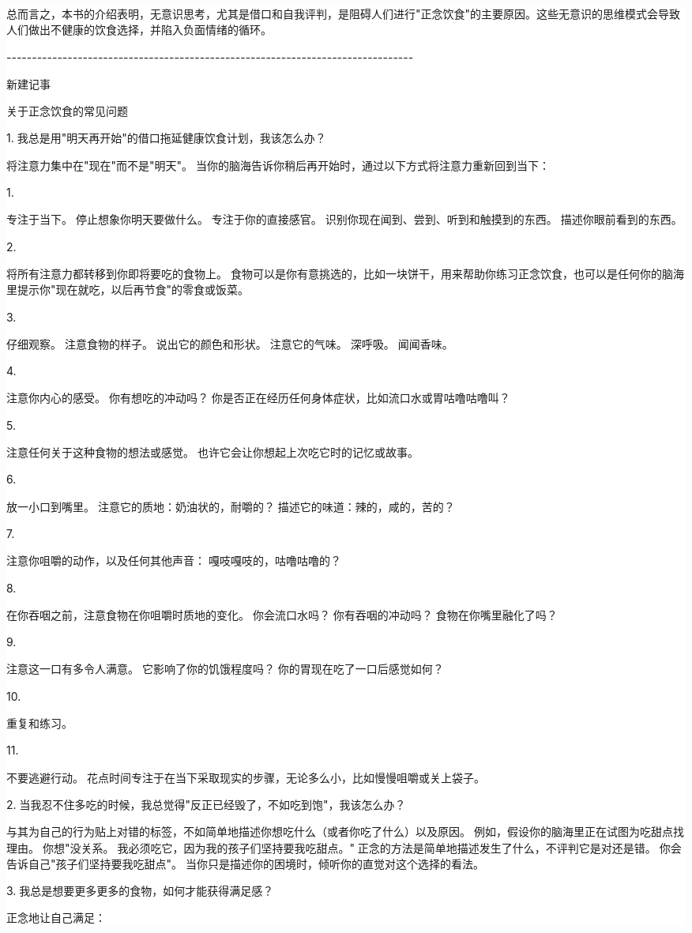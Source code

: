 总而言之，本书的介绍表明，无意识思考，尤其是借口和自我评判，是阻碍人们进行&quot;正念饮食&quot;的主要原因。这些无意识的思维模式会导致人们做出不健康的饮食选择，并陷入负面情绪的循环。

\--------------------------------------------------------------------------------

新建记事

关于正念饮食的常见问题

1\. 我总是用&quot;明天再开始&quot;的借口拖延健康饮食计划，我该怎么办？

将注意力集中在&quot;现在&quot;而不是&quot;明天&quot;。 当你的脑海告诉你稍后再开始时，通过以下方式将注意力重新回到当下：

1\.

专注于当下。 停止想象你明天要做什么。 专注于你的直接感官。 识别你现在闻到、尝到、听到和触摸到的东西。 描述你眼前看到的东西。

2\.

将所有注意力都转移到你即将要吃的食物上。 食物可以是你有意挑选的，比如一块饼干，用来帮助你练习正念饮食，也可以是任何你的脑海里提示你&quot;现在就吃，以后再节食&quot;的零食或饭菜。

3\.

仔细观察。 注意食物的样子。 说出它的颜色和形状。 注意它的气味。 深呼吸。 闻闻香味。

4\.

注意你内心的感受。 你有想吃的冲动吗？ 你是否正在经历任何身体症状，比如流口水或胃咕噜咕噜叫？

5\.

注意任何关于这种食物的想法或感觉。 也许它会让你想起上次吃它时的记忆或故事。

6\.

放一小口到嘴里。 注意它的质地：奶油状的，耐嚼的？ 描述它的味道：辣的，咸的，苦的？

7\.

注意你咀嚼的动作，以及任何其他声音： 嘎吱嘎吱的，咕噜咕噜的？

8\.

在你吞咽之前，注意食物在你咀嚼时质地的变化。 你会流口水吗？ 你有吞咽的冲动吗？ 食物在你嘴里融化了吗？

9\.

注意这一口有多令人满意。 它影响了你的饥饿程度吗？ 你的胃现在吃了一口后感觉如何？

10\.

重复和练习。

11\.

不要逃避行动。 花点时间专注于在当下采取现实的步骤，无论多么小，比如慢慢咀嚼或关上袋子。

2\. 当我忍不住多吃的时候，我总觉得&quot;反正已经毁了，不如吃到饱&quot;，我该怎么办？

与其为自己的行为贴上对错的标签，不如简单地描述你想吃什么（或者你吃了什么）以及原因。 例如，假设你的脑海里正在试图为吃甜点找理由。 你想&quot;没关系。 我必须吃它，因为我的孩子们坚持要我吃甜点。&quot; 正念的方法是简单地描述发生了什么，不评判它是对还是错。 你会告诉自己&quot;孩子们坚持要我吃甜点&quot;。 当你只是描述你的困境时，倾听你的直觉对这个选择的看法。

3\. 我总是想要更多更多的食物，如何才能获得满足感？

正念地让自己满足：
